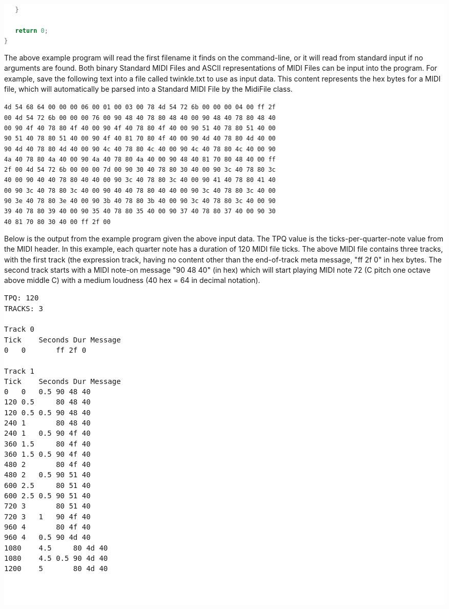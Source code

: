 ``` cpp
   }

   return 0;
}
```

The above example program will read the first filename it finds on the
command-line, or it will read from standard input if no arguments are
found.  Both binary Standard MIDI Files and ASCII representations of MIDI
Files can be input into the program.  For example, save the following
text into a file called twinkle.txt to use as input data.  This content
represents the hex bytes for a MIDI file, which will automatically be
parsed into a Standard MIDI File by the MidiFile class.

```
4d 54 68 64 00 00 00 06 00 01 00 03 00 78 4d 54 72 6b 00 00 00 04 00 ff 2f 
00 4d 54 72 6b 00 00 00 76 00 90 48 40 78 80 48 40 00 90 48 40 78 80 48 40 
00 90 4f 40 78 80 4f 40 00 90 4f 40 78 80 4f 40 00 90 51 40 78 80 51 40 00 
90 51 40 78 80 51 40 00 90 4f 40 81 70 80 4f 40 00 90 4d 40 78 80 4d 40 00 
90 4d 40 78 80 4d 40 00 90 4c 40 78 80 4c 40 00 90 4c 40 78 80 4c 40 00 90 
4a 40 78 80 4a 40 00 90 4a 40 78 80 4a 40 00 90 48 40 81 70 80 48 40 00 ff 
2f 00 4d 54 72 6b 00 00 00 7d 00 90 30 40 78 80 30 40 00 90 3c 40 78 80 3c 
40 00 90 40 40 78 80 40 40 00 90 3c 40 78 80 3c 40 00 90 41 40 78 80 41 40 
00 90 3c 40 78 80 3c 40 00 90 40 40 78 80 40 40 00 90 3c 40 78 80 3c 40 00 
90 3e 40 78 80 3e 40 00 90 3b 40 78 80 3b 40 00 90 3c 40 78 80 3c 40 00 90 
39 40 78 80 39 40 00 90 35 40 78 80 35 40 00 90 37 40 78 80 37 40 00 90 30 
40 81 70 80 30 40 00 ff 2f 00 
```

Below is the output from the example program given the above input data.  The
TPQ value is the ticks-per-quarter-note value from the MIDI header.  In
this example, each quarter note has a duration of 120 MIDI file ticks.  The
above MIDI file contains three tracks, with the first track (the expression
track, having no content other than the end-of-track meta message, "ff 2f 0"
in hex bytes.  The second track starts with a MIDI note-on message "90 48 40"
(in hex) which will start playing MIDI note 72 (C pitch one octave above
middle C) with a medium loudness (40 hex = 64 in decimal notation).

<pre>
TPQ: 120
TRACKS: 3

Track 0
Tick	Seconds	Dur	Message
0	0		ff 2f 0 

Track 1
Tick	Seconds	Dur	Message
0	0	0.5	90 48 40 
120	0.5		80 48 40 
120	0.5	0.5	90 48 40 
240	1		80 48 40 
240	1	0.5	90 4f 40 
360	1.5		80 4f 40 
360	1.5	0.5	90 4f 40 
480	2		80 4f 40 
480	2	0.5	90 51 40 
600	2.5		80 51 40 
600	2.5	0.5	90 51 40 
720	3		80 51 40 
720	3	1	90 4f 40 
960	4		80 4f 40 
960	4	0.5	90 4d 40 
1080	4.5		80 4d 40 
1080	4.5	0.5	90 4d 40 
1200	5		80 4d 40 